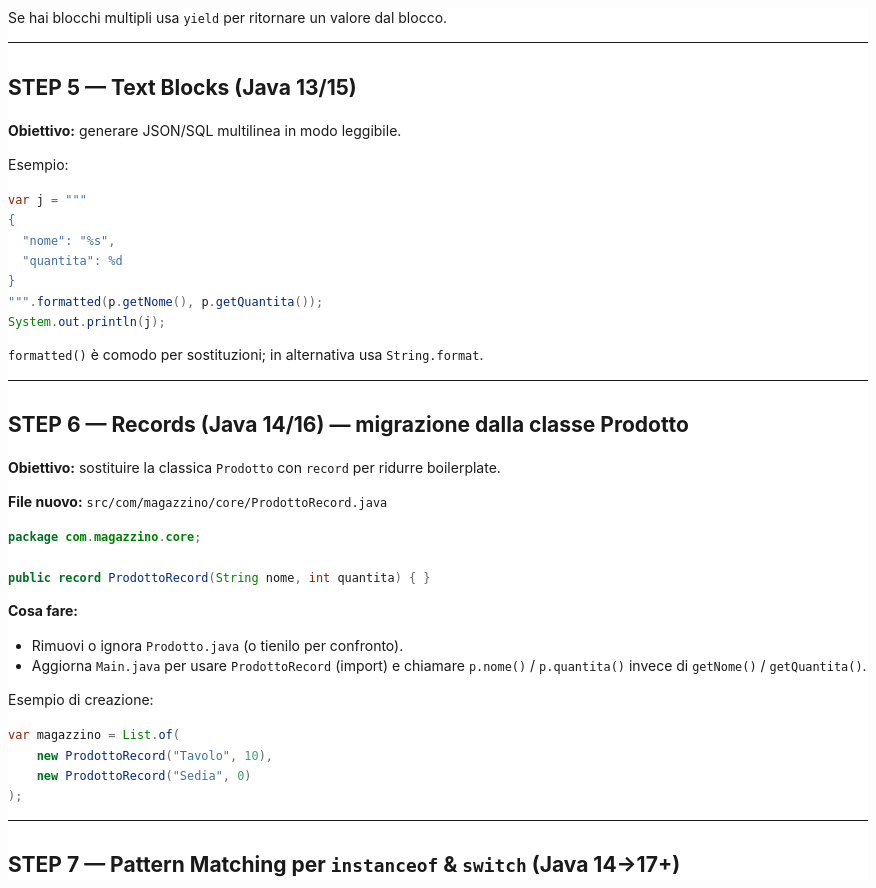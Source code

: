 Se hai blocchi multipli usa `yield` per ritornare un valore dal blocco.

---

## STEP 5 — Text Blocks (Java 13/15)

**Obiettivo:** generare JSON/SQL multilinea in modo leggibile.

Esempio:

```java
var j = """
{
  "nome": "%s",
  "quantita": %d
}
""".formatted(p.getNome(), p.getQuantita());
System.out.println(j);
```

`formatted()` è comodo per sostituzioni; in alternativa usa `String.format`.

---

## STEP 6 — Records (Java 14/16) — migrazione dalla classe Prodotto

**Obiettivo:** sostituire la classica `Prodotto` con `record` per ridurre boilerplate.

**File nuovo:** `src/com/magazzino/core/ProdottoRecord.java`

```java
package com.magazzino.core;

public record ProdottoRecord(String nome, int quantita) { }
```

**Cosa fare:**

* Rimuovi o ignora `Prodotto.java` (o tienilo per confronto).
* Aggiorna `Main.java` per usare `ProdottoRecord` (import) e chiamare `p.nome()` / `p.quantita()` invece di `getNome()` / `getQuantita()`.

Esempio di creazione:

```java
var magazzino = List.of(
    new ProdottoRecord("Tavolo", 10),
    new ProdottoRecord("Sedia", 0)
);
```

---

## STEP 7 — Pattern Matching per `instanceof` & `switch` (Java 14→17+)

